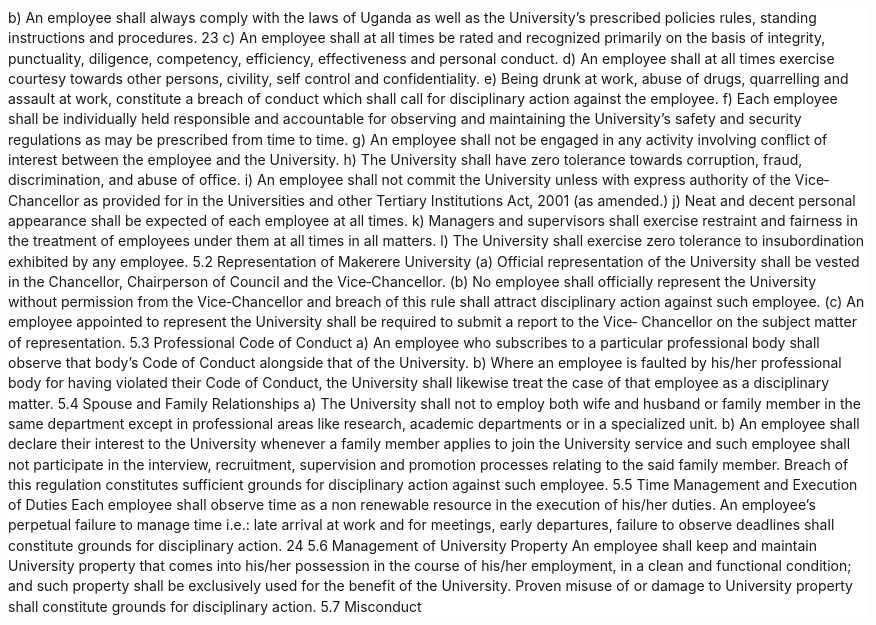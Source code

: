 b) An employee shall always comply with the laws of Uganda as well as the University’s prescribed
policies rules, standing instructions and procedures.
23
c) An employee shall at all times be rated and recognized primarily on the basis of integrity,
punctuality, diligence, competency, efficiency, effectiveness and personal conduct.
d) An employee shall at all times exercise courtesy towards other persons, civility, self control and
confidentiality.
e) Being drunk at work, abuse of drugs, quarrelling and assault at work, constitute a breach of conduct
which shall call for disciplinary action against the employee.
f) Each employee shall be individually held responsible and accountable for observing and maintaining
the University’s safety and security regulations as may be prescribed from time to time.
g) An employee shall not be engaged in any activity involving conflict of interest between the employee
and the University.
h) The University shall have zero tolerance towards corruption, fraud, discrimination, and abuse of
office.
i) An employee shall not commit the University unless with express authority of the Vice‐Chancellor as
provided for in the Universities and other Tertiary Institutions Act, 2001 (as amended.)
j) Neat and decent personal appearance shall be expected of each employee at all times.
k) Managers and supervisors shall exercise restraint and fairness in the treatment of employees under
them at all times in all matters.
l) The University shall exercise zero tolerance to insubordination exhibited by any employee.
5.2 Representation of Makerere University
(a) Official representation of the University shall be vested in the Chancellor, Chairperson of Council
and the Vice‐Chancellor.
(b) No employee shall officially represent the University without permission from the Vice‐Chancellor
and breach of this rule shall attract disciplinary action against such employee.
(c) An employee appointed to represent the University shall be required to submit a report to the Vice‐
Chancellor on the subject matter of representation.
5.3 Professional Code of Conduct
a) An employee who subscribes to a particular professional body shall observe that body’s Code of
Conduct alongside that of the University.
b) Where an employee is faulted by his/her professional body for having violated their Code of
Conduct, the University shall likewise treat the case of that employee as a disciplinary matter.
5.4 Spouse and Family Relationships
a) The University shall not to employ both wife and husband or family member in the same
department except in professional areas like research, academic departments or in a specialized unit.
b) An employee shall declare their interest to the University whenever a family member applies to join
the University service and such employee shall not participate in the interview, recruitment,
supervision and promotion processes relating to the said family member. Breach of this regulation
constitutes sufficient grounds for disciplinary action against such employee.
5.5 Time Management and Execution of Duties
Each employee shall observe time as a non renewable resource in the execution of his/her duties. An
employee’s perpetual failure to manage time i.e.: late arrival at work and for meetings, early departures,
failure to observe deadlines shall constitute grounds for disciplinary action.
24
5.6 Management of University Property
An employee shall keep and maintain University property that comes into his/her possession in the
course of his/her employment, in a clean and functional condition; and such property shall be exclusively
used for the benefit of the University.
Proven misuse of or damage to University property shall constitute grounds for disciplinary action.
5.7 Misconduct